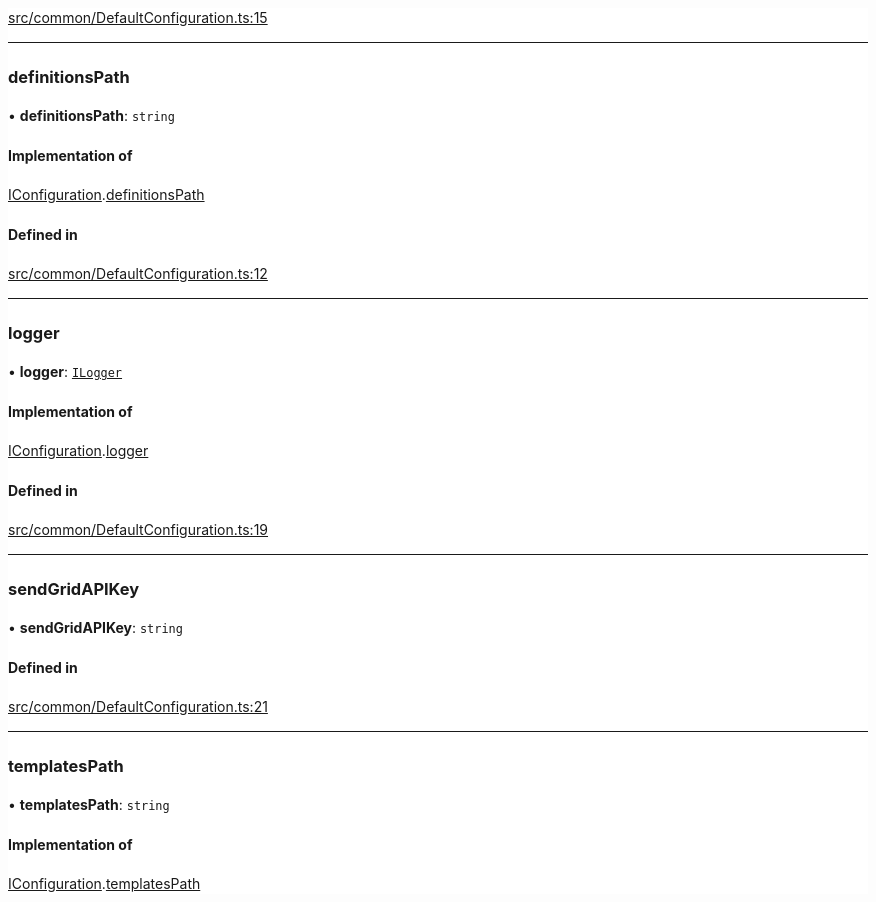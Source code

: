 [src/common/DefaultConfiguration.ts:15](https://github.com/linonetwo/bpmn-server/blob/02da6f2/src/common/DefaultConfiguration.ts#L15)

___

### definitionsPath

• **definitionsPath**: `string`

#### Implementation of

[IConfiguration](../interfaces/interfaces_common.IConfiguration.md).[definitionsPath](../interfaces/interfaces_common.IConfiguration.md#definitionspath)

#### Defined in

[src/common/DefaultConfiguration.ts:12](https://github.com/linonetwo/bpmn-server/blob/02da6f2/src/common/DefaultConfiguration.ts#L12)

___

### logger

• **logger**: [`ILogger`](../interfaces/interfaces_common.ILogger.md)

#### Implementation of

[IConfiguration](../interfaces/interfaces_common.IConfiguration.md).[logger](../interfaces/interfaces_common.IConfiguration.md#logger)

#### Defined in

[src/common/DefaultConfiguration.ts:19](https://github.com/linonetwo/bpmn-server/blob/02da6f2/src/common/DefaultConfiguration.ts#L19)

___

### sendGridAPIKey

• **sendGridAPIKey**: `string`

#### Defined in

[src/common/DefaultConfiguration.ts:21](https://github.com/linonetwo/bpmn-server/blob/02da6f2/src/common/DefaultConfiguration.ts#L21)

___

### templatesPath

• **templatesPath**: `string`

#### Implementation of

[IConfiguration](../interfaces/interfaces_common.IConfiguration.md).[templatesPath](../interfaces/interfaces_common.IConfiguration.md#templatespath)
